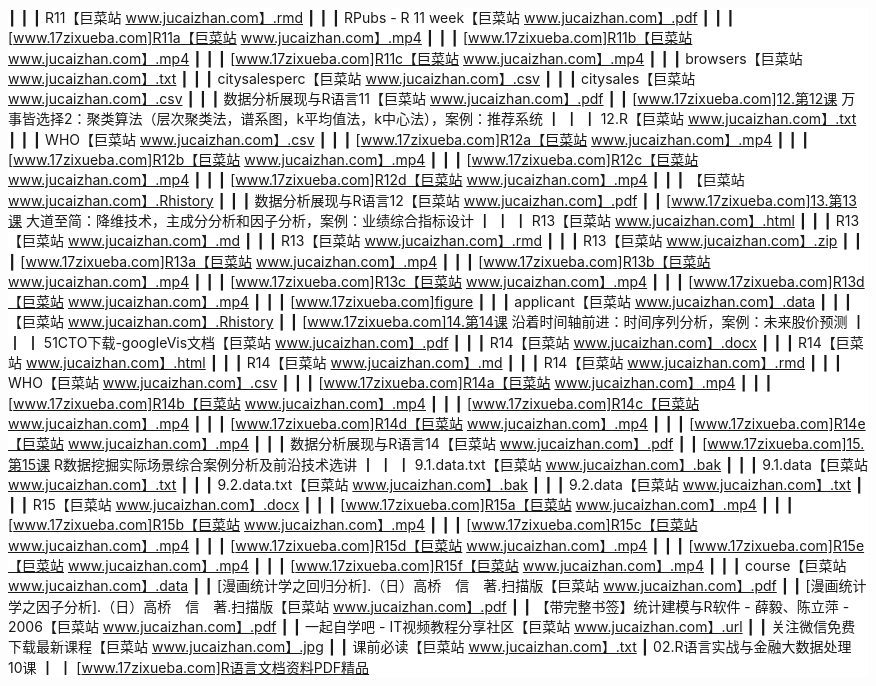 ┃  ┃  ┃  R11【巨菜站 www.jucaizhan.com】.rmd
┃  ┃  ┃  RPubs - R 11 week【巨菜站 www.jucaizhan.com】.pdf
┃  ┃  ┃  [www.17zixueba.com]R11a【巨菜站 www.jucaizhan.com】.mp4
┃  ┃  ┃  [www.17zixueba.com]R11b【巨菜站 www.jucaizhan.com】.mp4
┃  ┃  ┃  [www.17zixueba.com]R11c【巨菜站 www.jucaizhan.com】.mp4
┃  ┃  ┃  browsers【巨菜站 www.jucaizhan.com】.txt
┃  ┃  ┃  citysalesperc【巨菜站 www.jucaizhan.com】.csv
┃  ┃  ┃  citysales【巨菜站 www.jucaizhan.com】.csv
┃  ┃  ┃  数据分析展现与R语言11【巨菜站 www.jucaizhan.com】.pdf
┃  ┃  [www.17zixueba.com]12.第12课  万事皆选择2：聚类算法（层次聚类法，谱系图，k平均值法，k中心法），案例：推荐系统
┃  ┃  ┃  12.R【巨菜站 www.jucaizhan.com】.txt
┃  ┃  ┃  WHO【巨菜站 www.jucaizhan.com】.csv
┃  ┃  ┃  [www.17zixueba.com]R12a【巨菜站 www.jucaizhan.com】.mp4
┃  ┃  ┃  [www.17zixueba.com]R12b【巨菜站 www.jucaizhan.com】.mp4
┃  ┃  ┃  [www.17zixueba.com]R12c【巨菜站 www.jucaizhan.com】.mp4
┃  ┃  ┃  [www.17zixueba.com]R12d【巨菜站 www.jucaizhan.com】.mp4
┃  ┃  ┃  【巨菜站 www.jucaizhan.com】.Rhistory
┃  ┃  ┃  数据分析展现与R语言12【巨菜站 www.jucaizhan.com】.pdf
┃  ┃  [www.17zixueba.com]13.第13课  大道至简：降维技术，主成分分析和因子分析，案例：业绩综合指标设计
┃  ┃  ┃  R13【巨菜站 www.jucaizhan.com】.html
┃  ┃  ┃  R13【巨菜站 www.jucaizhan.com】.md
┃  ┃  ┃  R13【巨菜站 www.jucaizhan.com】.rmd
┃  ┃  ┃  R13【巨菜站 www.jucaizhan.com】.zip
┃  ┃  ┃  [www.17zixueba.com]R13a【巨菜站 www.jucaizhan.com】.mp4
┃  ┃  ┃  [www.17zixueba.com]R13b【巨菜站 www.jucaizhan.com】.mp4
┃  ┃  ┃  [www.17zixueba.com]R13c【巨菜站 www.jucaizhan.com】.mp4
┃  ┃  ┃  [www.17zixueba.com]R13d【巨菜站 www.jucaizhan.com】.mp4
┃  ┃  ┃  [www.17zixueba.com]figure
┃  ┃  ┃  applicant【巨菜站 www.jucaizhan.com】.data
┃  ┃  ┃  【巨菜站 www.jucaizhan.com】.Rhistory
┃  ┃  [www.17zixueba.com]14.第14课 沿着时间轴前进：时间序列分析，案例：未来股价预测
┃  ┃  ┃  51CTO下载-googleVis文档【巨菜站 www.jucaizhan.com】.pdf
┃  ┃  ┃  R14【巨菜站 www.jucaizhan.com】.docx
┃  ┃  ┃  R14【巨菜站 www.jucaizhan.com】.html
┃  ┃  ┃  R14【巨菜站 www.jucaizhan.com】.md
┃  ┃  ┃  R14【巨菜站 www.jucaizhan.com】.rmd
┃  ┃  ┃  WHO【巨菜站 www.jucaizhan.com】.csv
┃  ┃  ┃  [www.17zixueba.com]R14a【巨菜站 www.jucaizhan.com】.mp4
┃  ┃  ┃  [www.17zixueba.com]R14b【巨菜站 www.jucaizhan.com】.mp4
┃  ┃  ┃  [www.17zixueba.com]R14c【巨菜站 www.jucaizhan.com】.mp4
┃  ┃  ┃  [www.17zixueba.com]R14d【巨菜站 www.jucaizhan.com】.mp4
┃  ┃  ┃  [www.17zixueba.com]R14e【巨菜站 www.jucaizhan.com】.mp4
┃  ┃  ┃  数据分析展现与R语言14【巨菜站 www.jucaizhan.com】.pdf
┃  ┃  [www.17zixueba.com]15.第15课 R数据挖掘实际场景综合案例分析及前沿技术选讲
┃  ┃  ┃  9.1.data.txt【巨菜站 www.jucaizhan.com】.bak
┃  ┃  ┃  9.1.data【巨菜站 www.jucaizhan.com】.txt
┃  ┃  ┃  9.2.data.txt【巨菜站 www.jucaizhan.com】.bak
┃  ┃  ┃  9.2.data【巨菜站 www.jucaizhan.com】.txt
┃  ┃  ┃  R15【巨菜站 www.jucaizhan.com】.docx
┃  ┃  ┃  [www.17zixueba.com]R15a【巨菜站 www.jucaizhan.com】.mp4
┃  ┃  ┃  [www.17zixueba.com]R15b【巨菜站 www.jucaizhan.com】.mp4
┃  ┃  ┃  [www.17zixueba.com]R15c【巨菜站 www.jucaizhan.com】.mp4
┃  ┃  ┃  [www.17zixueba.com]R15d【巨菜站 www.jucaizhan.com】.mp4
┃  ┃  ┃  [www.17zixueba.com]R15e【巨菜站 www.jucaizhan.com】.mp4
┃  ┃  ┃  [www.17zixueba.com]R15f【巨菜站 www.jucaizhan.com】.mp4
┃  ┃  ┃  course【巨菜站 www.jucaizhan.com】.data
┃  ┃  [漫画统计学之回归分析].（日）高桥　信　著.扫描版【巨菜站 www.jucaizhan.com】.pdf
┃  ┃  [漫画统计学之因子分析].（日）高桥　信　著.扫描版【巨菜站 www.jucaizhan.com】.pdf
┃  ┃  【带完整书签】统计建模与R软件 - 薛毅、陈立萍 - 2006【巨菜站 www.jucaizhan.com】.pdf
┃  ┃  一起自学吧 - IT视频教程分享社区【巨菜站 www.jucaizhan.com】.url
┃  ┃  关注微信免费下载最新课程【巨菜站 www.jucaizhan.com】.jpg
┃  ┃  课前必读【巨菜站 www.jucaizhan.com】.txt
┃  02.R语言实战与金融大数据处理 10课
┃  ┃  [www.17zixueba.com]R语言文档资料PDF精品